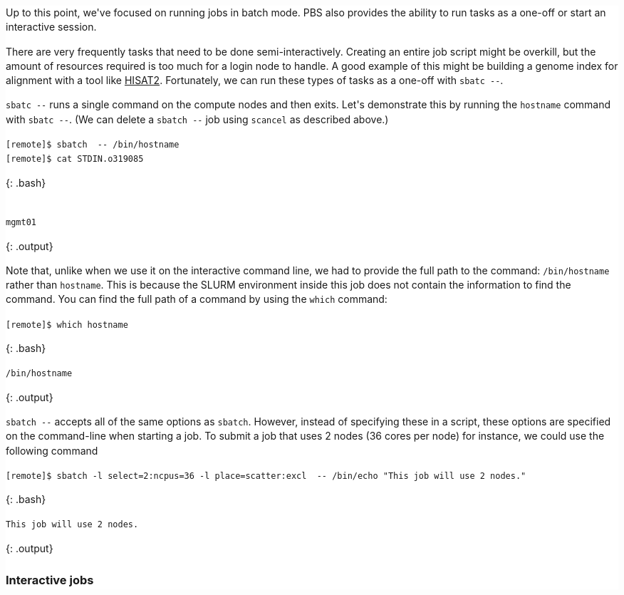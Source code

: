 Up to this point, we've focused on running jobs in batch mode.
PBS also provides the ability to run tasks as a one-off or start an interactive session.

There are very frequently tasks that need to be done semi-interactively.
Creating an entire job script might be overkill, 
but the amount of resources required is too much for a login node to handle.
A good example of this might be building a genome index for alignment with a tool like [HISAT2](https://ccb.jhu.edu/software/hisat2/index.shtml).
Fortunately, we can run these types of tasks as a one-off with `sbatc --`.

`sbatc --` runs a single command on the compute nodes and then exits.
Let's demonstrate this by running the `hostname` command with `sbatc --`.
(We can delete a `sbatch --` job using `scancel` as described above.)

```
[remote]$ sbatch  -- /bin/hostname
[remote]$ cat STDIN.o319085
```
{: .bash}
```

mgmt01
```
{: .output}

Note that, unlike when we use it on the interactive command line, we had
to provide the full path to the command: `/bin/hostname` rather than `hostname`.
This is because the SLURM environment inside this job does not contain the information
to find the command. You can find the full path of a command by using the `which` 
command:

```
[remote]$ which hostname
```
{: .bash}
```
/bin/hostname
```
{: .output}

`sbatch --` accepts all of the same options as `sbatch`.
However, instead of specifying these in a script, 
these options are specified on the command-line when starting a job.
To submit a job that uses 2 nodes (36 cores per node) for instance, 
we could use the following command

```
[remote]$ sbatch -l select=2:ncpus=36 -l place=scatter:excl  -- /bin/echo "This job will use 2 nodes."
```
{: .bash}
```
This job will use 2 nodes.
```
{: .output}

### Interactive jobs
